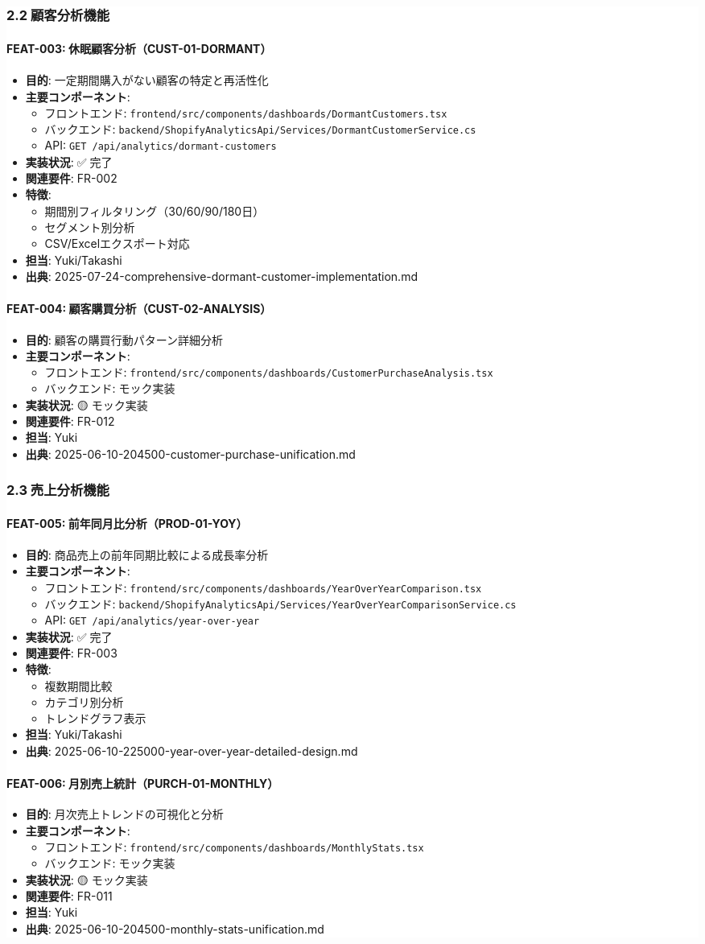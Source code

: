 ### 2.2 顧客分析機能

#### FEAT-003: 休眠顧客分析（CUST-01-DORMANT）
- **目的**: 一定期間購入がない顧客の特定と再活性化
- **主要コンポーネント**:
  - フロントエンド: `frontend/src/components/dashboards/DormantCustomers.tsx`
  - バックエンド: `backend/ShopifyAnalyticsApi/Services/DormantCustomerService.cs`
  - API: `GET /api/analytics/dormant-customers`
- **実装状況**: ✅ 完了
- **関連要件**: FR-002
- **特徴**:
  - 期間別フィルタリング（30/60/90/180日）
  - セグメント別分析
  - CSV/Excelエクスポート対応
- **担当**: Yuki/Takashi
- **出典**: 2025-07-24-comprehensive-dormant-customer-implementation.md

#### FEAT-004: 顧客購買分析（CUST-02-ANALYSIS）
- **目的**: 顧客の購買行動パターン詳細分析
- **主要コンポーネント**:
  - フロントエンド: `frontend/src/components/dashboards/CustomerPurchaseAnalysis.tsx`
  - バックエンド: モック実装
- **実装状況**: 🟡 モック実装
- **関連要件**: FR-012
- **担当**: Yuki
- **出典**: 2025-06-10-204500-customer-purchase-unification.md

### 2.3 売上分析機能

#### FEAT-005: 前年同月比分析（PROD-01-YOY）
- **目的**: 商品売上の前年同期比較による成長率分析
- **主要コンポーネント**:
  - フロントエンド: `frontend/src/components/dashboards/YearOverYearComparison.tsx`
  - バックエンド: `backend/ShopifyAnalyticsApi/Services/YearOverYearComparisonService.cs`
  - API: `GET /api/analytics/year-over-year`
- **実装状況**: ✅ 完了
- **関連要件**: FR-003
- **特徴**:
  - 複数期間比較
  - カテゴリ別分析
  - トレンドグラフ表示
- **担当**: Yuki/Takashi
- **出典**: 2025-06-10-225000-year-over-year-detailed-design.md

#### FEAT-006: 月別売上統計（PURCH-01-MONTHLY）
- **目的**: 月次売上トレンドの可視化と分析
- **主要コンポーネント**:
  - フロントエンド: `frontend/src/components/dashboards/MonthlyStats.tsx`
  - バックエンド: モック実装
- **実装状況**: 🟡 モック実装
- **関連要件**: FR-011
- **担当**: Yuki
- **出典**: 2025-06-10-204500-monthly-stats-unification.md

